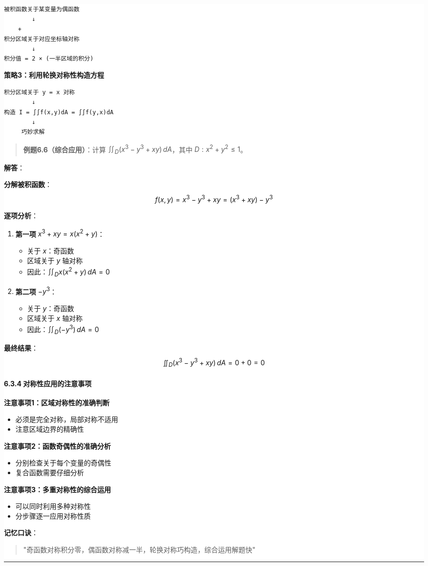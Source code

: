 ```
被积函数关于某变量为偶函数
        ↓
    +
积分区域关于对应坐标轴对称  
        ↓
积分值 = 2 × (一半区域的积分)
```

**策略3：利用轮换对称性构造方程**

```
积分区域关于 y = x 对称
        ↓
构造 I = ∫∫f(x,y)dA = ∫∫f(y,x)dA
        ↓  
     巧妙求解
```

> **例题6.6（综合应用）**：计算 $\iint_D (x^3 - y^3 + xy) \, dA$，其中 $D: x^2 + y^2 \leq 1$。

**解答**：

**分解被积函数**：
$$f(x,y) = x^3 - y^3 + xy = (x^3 + xy) - y^3$$

**逐项分析**：
1. **第一项** $x^3 + xy = x(x^2 + y)$：
   - 关于 $x$：奇函数
   - 区域关于 $y$ 轴对称
   - 因此：$\iint_D x(x^2 + y) \, dA = 0$

2. **第二项** $-y^3$：
   - 关于 $y$：奇函数  
   - 区域关于 $x$ 轴对称
   - 因此：$\iint_D (-y^3) \, dA = 0$

**最终结果**：
$$\iint_D (x^3 - y^3 + xy) \, dA = 0 + 0 = 0$$

#### 6.3.4 对称性应用的注意事项

**注意事项1：区域对称性的准确判断**
- 必须是完全对称，局部对称不适用
- 注意区域边界的精确性

**注意事项2：函数奇偶性的准确分析**
- 分别检查关于每个变量的奇偶性
- 复合函数需要仔细分析

**注意事项3：多重对称性的综合运用**
- 可以同时利用多种对称性
- 分步骤逐一应用对称性质

**记忆口诀**：
> "奇函数对称积分零，偶函数对称减一半，轮换对称巧构造，综合运用解题快"

---
